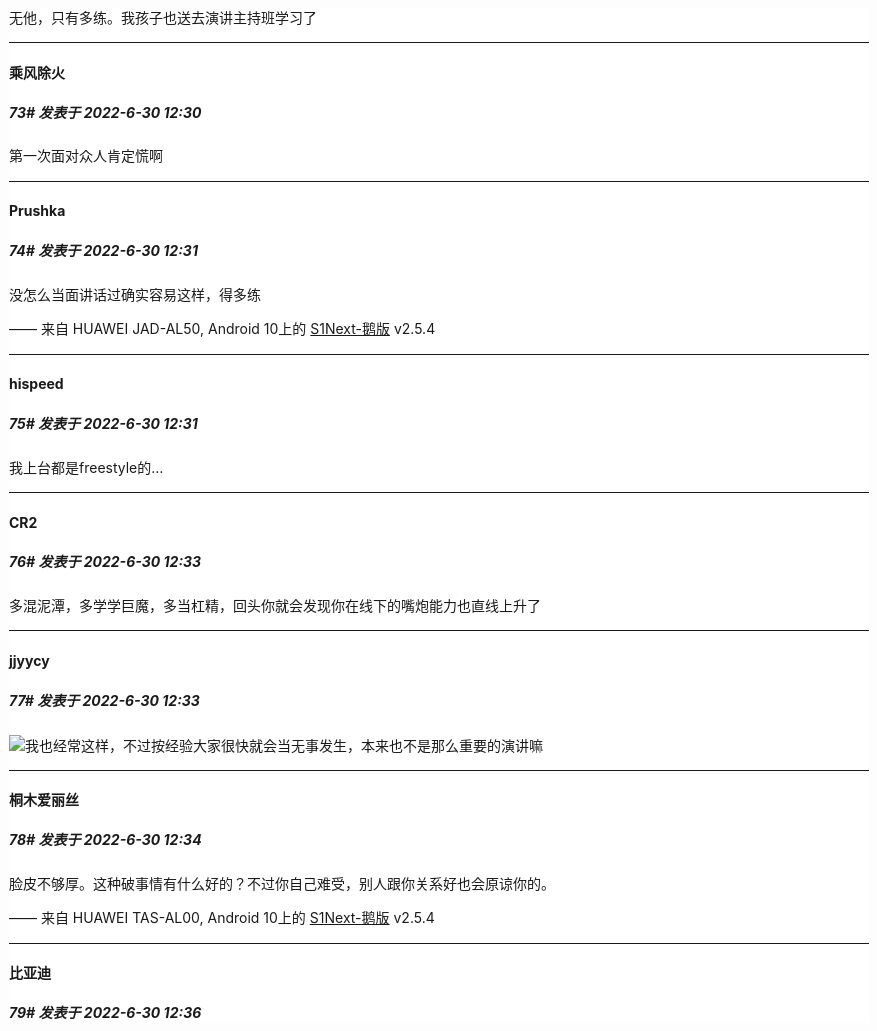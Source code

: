 无他，只有多练。我孩子也送去演讲主持班学习了

*****

####  乘风除火  
##### 73#       发表于 2022-6-30 12:30

第一次面对众人肯定慌啊

*****

####  Prushka  
##### 74#       发表于 2022-6-30 12:31

没怎么当面讲话过确实容易这样，得多练

—— 来自 HUAWEI JAD-AL50, Android 10上的 [S1Next-鹅版](https://github.com/ykrank/S1-Next/releases) v2.5.4

*****

####  hispeed  
##### 75#       发表于 2022-6-30 12:31

我上台都是freestyle的…



*****

####  CR2  
##### 76#       发表于 2022-6-30 12:33

多混泥潭，多学学巨魔，多当杠精，回头你就会发现你在线下的嘴炮能力也直线上升了

*****

####  jjyycy  
##### 77#       发表于 2022-6-30 12:33

<img src="https://static.saraba1st.com/image/smiley/face2017/007.png" referrerpolicy="no-referrer">我也经常这样，不过按经验大家很快就会当无事发生，本来也不是那么重要的演讲嘛

*****

####  桐木爱丽丝  
##### 78#       发表于 2022-6-30 12:34

脸皮不够厚。这种破事情有什么好的？不过你自己难受，别人跟你关系好也会原谅你的。

—— 来自 HUAWEI TAS-AL00, Android 10上的 [S1Next-鹅版](https://github.com/ykrank/S1-Next/releases) v2.5.4

*****

####  比亚迪  
##### 79#       发表于 2022-6-30 12:36
